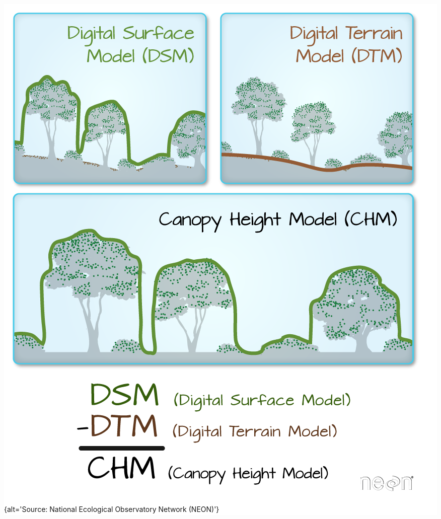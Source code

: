 ![](fig/dc-spatial-raster/lidarTree-height.png){alt='Source: National Ecological Observatory Network (NEON)'}
